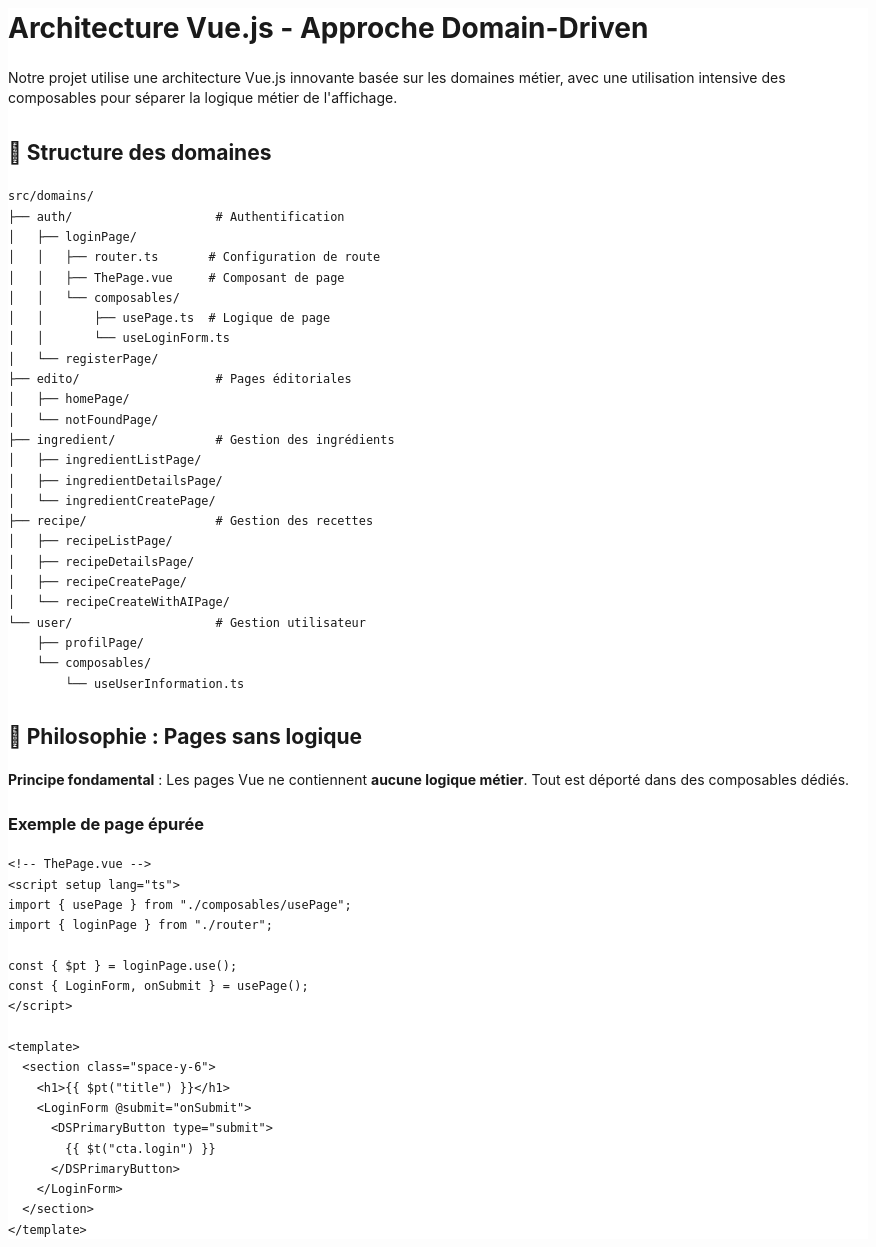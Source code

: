 # Architecture Vue.js - Approche Domain-Driven

Notre projet utilise une architecture Vue.js innovante basée sur les domaines métier, avec une utilisation intensive des composables pour séparer la logique métier de l'affichage.

## 📁 Structure des domaines

```
src/domains/
├── auth/                    # Authentification
│   ├── loginPage/
│   │   ├── router.ts       # Configuration de route
│   │   ├── ThePage.vue     # Composant de page
│   │   └── composables/
│   │       ├── usePage.ts  # Logique de page
│   │       └── useLoginForm.ts
│   └── registerPage/
├── edito/                   # Pages éditoriales
│   ├── homePage/
│   └── notFoundPage/
├── ingredient/              # Gestion des ingrédients
│   ├── ingredientListPage/
│   ├── ingredientDetailsPage/
│   └── ingredientCreatePage/
├── recipe/                  # Gestion des recettes
│   ├── recipeListPage/
│   ├── recipeDetailsPage/
│   ├── recipeCreatePage/
│   └── recipeCreateWithAIPage/
└── user/                    # Gestion utilisateur
    ├── profilPage/
    └── composables/
        └── useUserInformation.ts
```

## 🎯 Philosophie : Pages sans logique

**Principe fondamental** : Les pages Vue ne contiennent **aucune logique métier**. Tout est déporté dans des composables dédiés.

### Exemple de page épurée

```vue
<!-- ThePage.vue -->
<script setup lang="ts">
import { usePage } from "./composables/usePage";
import { loginPage } from "./router";

const { $pt } = loginPage.use();
const { LoginForm, onSubmit } = usePage();
</script>

<template>
  <section class="space-y-6">
    <h1>{{ $pt("title") }}</h1>
    <LoginForm @submit="onSubmit">
      <DSPrimaryButton type="submit">
        {{ $t("cta.login") }}
      </DSPrimaryButton>
    </LoginForm>
  </section>
</template>
```